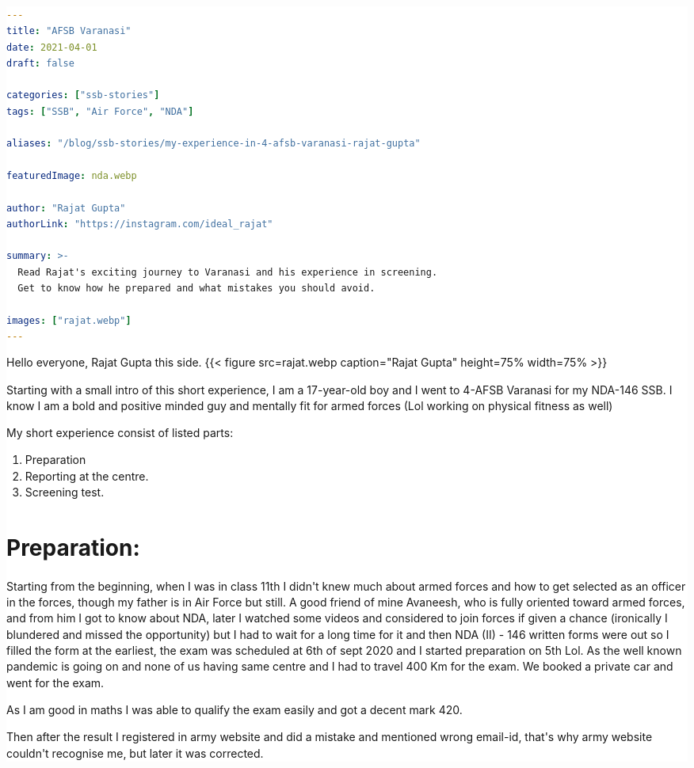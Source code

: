 ```yaml
---
title: "AFSB Varanasi"
date: 2021-04-01
draft: false

categories: ["ssb-stories"]
tags: ["SSB", "Air Force", "NDA"]

aliases: "/blog/ssb-stories/my-experience-in-4-afsb-varanasi-rajat-gupta"

featuredImage: nda.webp

author: "Rajat Gupta"
authorLink: "https://instagram.com/ideal_rajat"

summary: >-
  Read Rajat's exciting journey to Varanasi and his experience in screening.
  Get to know how he prepared and what mistakes you should avoid.

images: ["rajat.webp"]
---
```


Hello everyone, Rajat Gupta this side.
{{< figure src=rajat.webp caption="Rajat Gupta" height=75% width=75% >}}

Starting with a small intro of this short experience, I am a 17-year-old boy and I went to 4-AFSB Varanasi for my NDA-146 SSB. I know I am a bold and positive minded guy and mentally fit for armed forces (Lol working on physical fitness as well)

My short experience consist of listed parts:

1. Preparation
2. Reporting at the centre.
3. Screening test.

# Preparation:

Starting from the beginning, when I was in class 11th I didn't knew much about armed forces and how to get selected as an officer in the forces, though my father is in Air Force but still.
A good friend of mine Avaneesh, who is fully oriented toward armed forces, and from him I got to know about NDA, later I watched some videos and considered to join forces if given a chance (ironically I blundered and missed the opportunity) but I had to wait for a long time for it and then NDA (II) - 146 written forms were out so I filled the form at the earliest, the exam was scheduled at 6th of sept 2020 and I started preparation on 5th Lol.
As the well known pandemic is going on and none of us having same centre and I had to travel 400 Km for the exam. We booked a private car and went for the exam.

As I am good in maths I was able to qualify the exam easily and got a decent mark 420.

Then after the result I registered in army website and did a mistake and mentioned wrong email-id, that's why army website couldn't recognise me, but later it was corrected.

